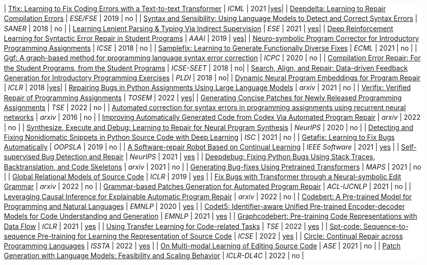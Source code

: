 | [Tfix: Learning to Fix Coding Errors with a Text-to-text Transformer](http://proceedings.mlr.press/v139/berabi21a.html) | _ICML_ | 2021 |[yes](https://github.com/eth-sri/TFix)|
| [Deepdelta: Learning to Repair Compilation Errors](https://dl.acm.org/doi/abs/10.1145/3338906.3340455) | _ESE/FSE_ | 2019 | no |
| [Syntax and Sensibility: Using Language Models to Detect and Correct Syntax Errors](https://ieeexplore.ieee.org/abstract/document/8330219/) | _SANER_ | 2018 | no |
| [Learning Lenient Parsing \& Typing Via Indirect Supervision](https://link.springer.com/article/10.1007/s10664-021-09942-y) | _ESE_ | 2021 | [yes](https://doi.org/10.5281/zenodo.3374019)|
| [Deep Reinforcement Learning for Syntactic Error Repair in Student Programs](https://ojs.aaai.org/index.php/AAAI/article/view/3882) | _AAAI_ | 2019 | [yes](https://bitbucket.org/iiscseal/rlassist)|
| [Neuro-symbolic Program Corrector for Introductory Programming Assignments](https://dl.acm.org/doi/abs/10.1145/3180155.3180219) | _ICSE_ | 2018 | no |
| [Samplefix: Learning to Generate Functionally Diverse Fixes](https://link.springer.com/chapter/10.1007/978-3-030-93733-1_8) | _ECML_ | 2021 | no |
| [Ggf: A graph-based method for programming language syntax error correction](https://dl.acm.org/doi/abs/10.1145/3387904.3389252) | _ICPC_ | 2020 | no |
| [Compilation Error Repair: For the Student Programs, from the Student Programs](https://dl.acm.org/doi/abs/10.1145/3183377.3183383) | _ICSE-SEET_ | 2018 | no|
| [Search, Align, and Repair: Data-driven Feedback Generation for Introductory Programming Exercises](https://dl.acm.org/doi/abs/10.1145/3192366.3192384) | _PLDI_ | 2018 | no|
| [Dynamic Neural Program Embeddings for Program Repair](https://arxiv.org/abs/1711.07163) | _ICLR_ | 2018 |[yes](https://github.com/keowang/dynamic-program-embedding)|
| [Repairing Bugs in Python Assignments Using Large Language Models](https://arxiv.org/abs/2209.14876) | _arxiv_ | 2021 | no |
| [Verifix: Verified Repair of Programming Assignments](https://dl.acm.org/doi/abs/10.1145/3510418) | _TOSEM_ | 2022 | [yes](https://github.com/zhiyufan/Verifix)|
| [Generating Concise Patches for Newly Released Programming Assignments](https://ieeexplore.ieee.org/abstract/document/9720157/) | _TSE_ | 2022 | no |
| [Automated correction for syntax errors in programming assignments using recurrent neural networks](https://arxiv.org/abs/1603.06129) | _arxiv_ | 2016 | no |
| [Improving Automatically Generated Code from Codex Via Automated Program Repair](https://arxiv.org/abs/2205.10583) | _arxiv_ | 2022 | no |
| [Synthesize, Execute and Debug: Learning to Repair for Neural Program Synthesis](https://proceedings.neurips.cc/paper/2020/hash/cd0f74b5955dc87fd0605745c4b49ee8-Abstract.html) | _NeurIPS_ | 2020 | no |
| [Detecting and Fixing Nonidiomatic Snippets in Python Source Code with Deep Learning](https://link.springer.com/chapter/10.1007/978-3-030-82193-7_9) | _ISC_ | 2021 | no |
| [Getafix: Learning to Fix Bugs Automatically](https://dl.acm.org/doi/abs/10.1145/3360585) | _OOPSLA_ | 2019 | no |
| [A Software-repair Robot Based on Continual Learning](https://ieeexplore.ieee.org/abstract/document/9393494/) | _IEEE Software_ | 2021 | [yes](https://github.com/repairnator/open-science-repairnator/tree/master/data/2020-r-hero) |
| [Self-supervised Bug Detection and Repair](https://proceedings.neurips.cc/paper/2021/hash/ea96efc03b9a050d895110db8c4af057-Abstract.html) | _NeurIPS_ | 2021 | [yes](https://github.com/microsoft/neurips21-self-supervised-bug-detection-and-repair) |
| [Deepdebug: Fixing Python Bugs Using Stack Traces, Backtranslation, and Code Skeletons](https://arxiv.org/abs/2105.09352) | _arxiv_ | 2021 | no |
| [Generating Bug-fixes Using Pretrained Transformers](https://dl.acm.org/doi/abs/10.1145/3460945.3464951) | _MAPS_ | 2021 | no |
| [Global Relational Models of Source Code](https://research.google/pubs/pub49316/) | _ICLR_ | 2019 | [yes](https://github.com/VHellendoorn/ICLR20-Great) |
| [Fix Bugs with Transformer through a Neural-symbolic Edit Grammar](https://arxiv.org/abs/2204.06643) | _arxiv_ | 2022 | no |
| [Grammar-based Patches Generation for Automated Program Repair](https://aclanthology.org/2021.findings-acl.111.pdf) | _ACL-IJCNLP_ | 2021 | no |
| [Leveraging Causal Inference for Explainable Automatic Program Repair](https://ieeexplore.ieee.org/abstract/document/9892168/) | _arxiv_ | 2022 | no |
| [Codebert: A Pre-trained Model for Programming and Natural Languages](https://arxiv.org/abs/2002.08155) | _EMNLP_ | 2020 | [yes](https://github.com/microsoft/CodeBERT) |
| [Codet5: Identifier-aware Unified Pre-trained Encoder-decoder Models for Code Understanding and Generation](https://arxiv.org/abs/2109.00859) | _EMNLP_ | 2021 | [yes](https://github.com/salesforce/CodeT5) |
| [Graphcodebert: Pre-training Code Representations with Data Flow](https://arxiv.org/abs/2009.08366) | _ICLR_ | 2021 | [yes](https://github.com/microsoft/CodeBERT) |
| [Using Transfer Learning for Code-related Tasks](https://ieeexplore.ieee.org/abstract/document/9797060/) | _TSE_ | 2022 | [yes](https://github.com/antonio-mastropaolo/TransferLearning4Code) |
| [Spt-code: Sequence-to-sequence Pre-training for Learning the Representation of Source Code](https://arxiv.org/abs/2201.01549) | _ICSE_ | 2022 | [yes](https://github.com/NougatCA/SPT-Code) |
| [Circle: Continual Repair across Programming Languages](https://dl.acm.org/doi/abs/10.1145/3533767.3534219) | _ISSTA_ | 2022 | [yes](https://github.com/2022CIRCLE/CIRCLE) |
| [On Multi-modal Learning of Editing Source Code](https://ieeexplore.ieee.org/abstract/document/9678559/) | _ASE_ | 2021 | no |
| [Patch Generation with Language Models: Feasibility and Scaling Behavior](https://openreview.net/forum?id=rHlzJh_b1-5) | _ICLR-DL4C_ | 2022 | no |